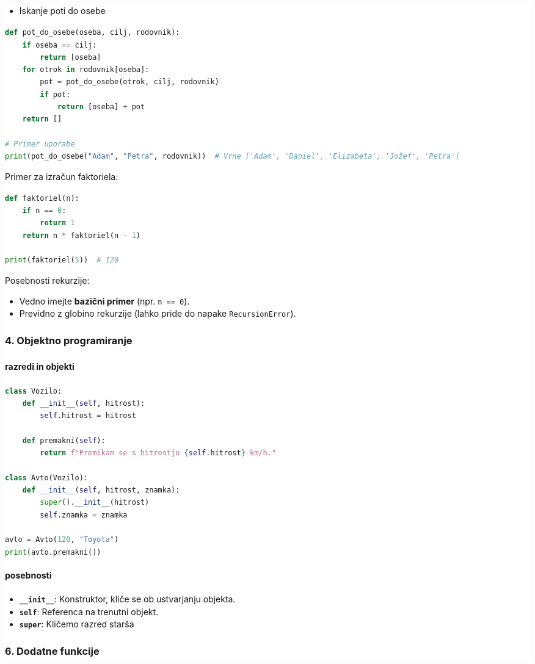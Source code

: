 - Iskanje poti do osebe
```python
def pot_do_osebe(oseba, cilj, rodovnik):
    if oseba == cilj:
        return [oseba]
    for otrok in rodovnik[oseba]:
        pot = pot_do_osebe(otrok, cilj, rodovnik)
        if pot:
            return [oseba] + pot
    return []

# Primer uporabe
print(pot_do_osebe("Adam", "Petra", rodovnik))  # Vrne ['Adam', 'Daniel', 'Elizabeta', 'Jožef', 'Petra']
```


Primer za izračun faktoriela:
```python
def faktoriel(n):
    if n == 0:
        return 1
    return n * faktoriel(n - 1)

print(faktoriel(5))  # 120
```
Posebnosti rekurzije:
- Vedno imejte **bazični primer** (npr. `n == 0`).
- Previdno z globino rekurzije (lahko pride do napake `RecursionError`).
### 4. Objektno programiranje
#### razredi in objekti

```python
class Vozilo:
    def __init__(self, hitrost):
        self.hitrost = hitrost

    def premakni(self):
        return f"Premikam se s hitrostjo {self.hitrost} km/h."

class Avto(Vozilo):
    def __init__(self, hitrost, znamka):
        super().__init__(hitrost)
        self.znamka = znamka

avto = Avto(120, "Toyota")
print(avto.premakni())
```
#### posebnosti

- **`__init__`**: Konstruktor, kliče se ob ustvarjanju objekta.
- **`self`**: Referenca na trenutni objekt.
- **`super`**: Kličemo razred starša
### 6. Dodatne funkcije
